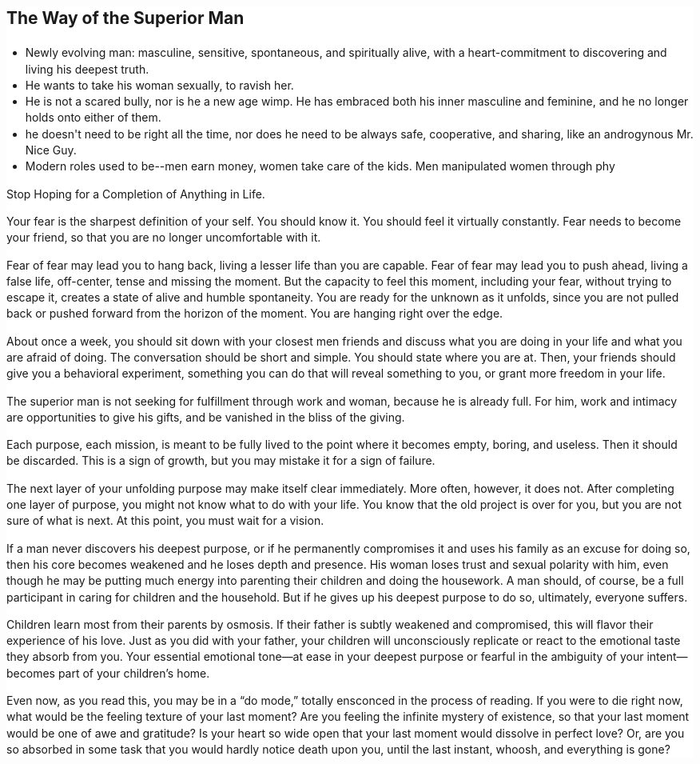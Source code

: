 ## The Way of the Superior Man

- Newly evolving man: masculine, sensitive, spontaneous, and spiritually alive, with a heart-commitment to discovering and living his deepest truth.
- He wants to take his woman sexually, to ravish her.
- He is not a scared bully, nor is he a new age wimp. He has embraced both his inner masculine and feminine, and he no longer holds onto either of them.
- he doesn't need to be right all the time, nor does he need to be always safe, cooperative, and sharing, like an androgynous Mr. Nice Guy.
- Modern roles used to be--men earn money, women take care of the kids. Men manipulated women through phy

Stop Hoping for a Completion of Anything in Life.

 Your fear is the sharpest definition of your self. You should know it. You should feel it virtually constantly. Fear needs to become your friend, so that you are no longer uncomfortable with it.

Fear of fear may lead you to hang back, living a lesser life than you are capable. Fear of fear may lead you to push ahead, living a false life, off-center, tense and missing the moment. But the capacity to feel this moment, including your fear, without trying to escape it, creates a state of alive and humble spontaneity. You are ready for the unknown as it unfolds, since you are not pulled back or pushed forward from the horizon of the moment. You are hanging right over the edge.

About once a week, you should sit down with your closest men friends and discuss what you are doing in your life and what you are afraid of doing. The conversation should be short and simple. You should state where you are at. Then, your friends should give you a behavioral experiment, something you can do that will reveal something to you, or grant more freedom in your life.

The superior man is not seeking for fulfillment through work and woman, because he is already full. For him, work and intimacy are opportunities to give his gifts, and be vanished in the bliss of the giving.

Each purpose, each mission, is meant to be fully lived to the point where it becomes empty, boring, and useless. Then it should be discarded. This is a sign of growth, but you may mistake it for a sign of failure.

The next layer of your unfolding purpose may make itself clear immediately. More often, however, it does not. After completing one layer of purpose, you might not know what to do with your life. You know that the old project is over for you, but you are not sure of what is next. At this point, you must wait for a vision.

If a man never discovers his deepest purpose, or if he permanently compromises it and uses his family as an excuse for doing so, then his core becomes weakened and he loses depth and presence. His woman loses trust and sexual polarity with him, even though he may be putting much energy into parenting their children and doing the housework. A man should, of course, be a full participant in caring for children and the household. But if he gives up his deepest purpose to do so, ultimately, everyone suffers.

Children learn most from their parents by osmosis. If their father is subtly weakened and compromised, this will flavor their experience of his love. Just as you did with your father, your children will unconsciously replicate or react to the emotional taste they absorb from you. Your essential emotional tone—at ease in your deepest purpose or fearful in the ambiguity of your intent—becomes part of your children’s home.

Even now, as you read this, you may be in a “do mode,” totally ensconced in the process of reading. If you were to die right now, what would be the feeling texture of your last moment? Are you feeling the infinite mystery of existence, so that your last moment would be one of awe and gratitude? Is your heart so wide open that your last moment would dissolve in perfect love? Or, are you so absorbed in some task that you would hardly notice death upon you, until the last instant, whoosh, and everything is gone?
